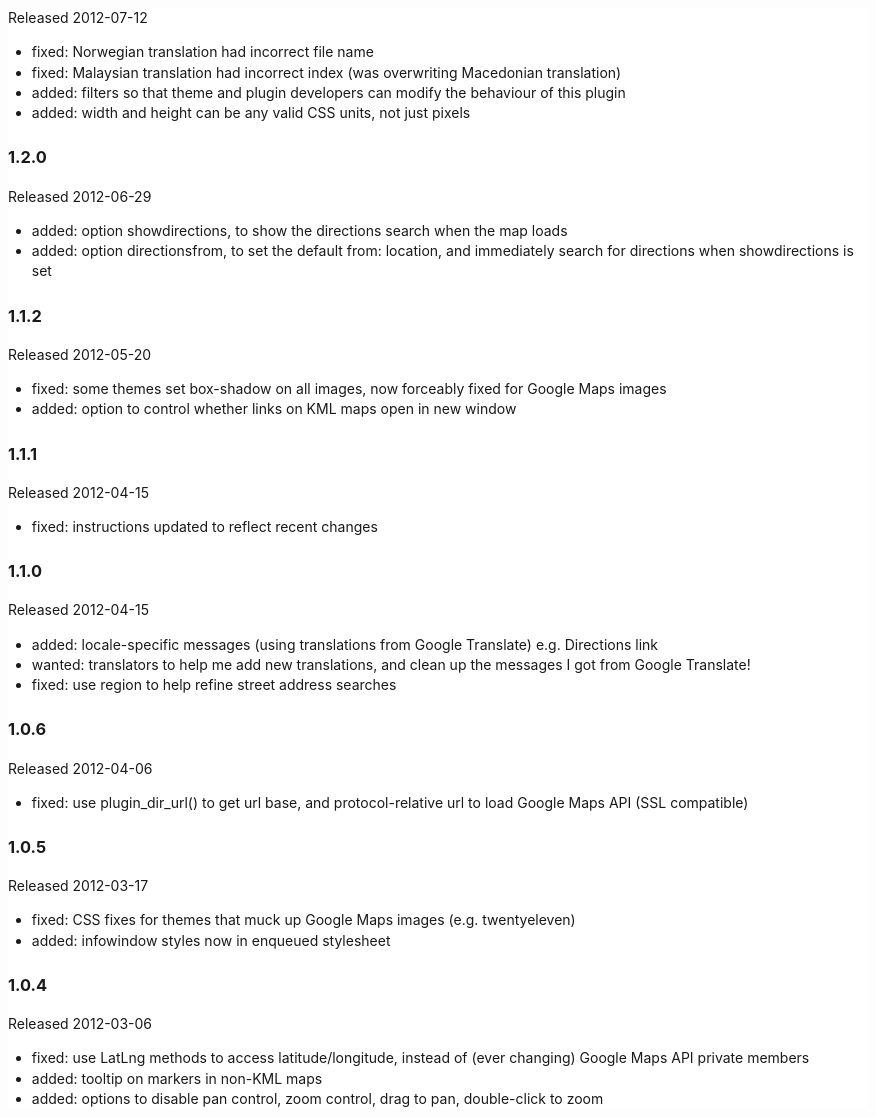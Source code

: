 Released 2012-07-12

* fixed: Norwegian translation had incorrect file name
* fixed: Malaysian translation had incorrect index (was overwriting Macedonian translation)
* added: filters so that theme and plugin developers can modify the behaviour of this plugin
* added: width and height can be any valid CSS units, not just pixels

### 1.2.0

Released 2012-06-29

* added: option showdirections, to show the directions search when the map loads
* added: option directionsfrom, to set the default from: location, and immediately search for directions when showdirections is set

### 1.1.2

Released 2012-05-20

* fixed: some themes set box-shadow on all images, now forceably fixed for Google Maps images
* added: option to control whether links on KML maps open in new window

### 1.1.1

Released 2012-04-15

* fixed: instructions updated to reflect recent changes

### 1.1.0

Released 2012-04-15

* added: locale-specific messages (using translations from Google Translate) e.g. Directions link
* wanted: translators to help me add new translations, and clean up the messages I got from Google Translate!
* fixed: use region to help refine street address searches

### 1.0.6

Released 2012-04-06

* fixed: use plugin_dir_url() to get url base, and protocol-relative url to load Google Maps API (SSL compatible)

### 1.0.5

Released 2012-03-17

* fixed: CSS fixes for themes that muck up Google Maps images (e.g. twentyeleven)
* added: infowindow styles now in enqueued stylesheet

### 1.0.4

Released 2012-03-06

* fixed: use LatLng methods to access latitude/longitude, instead of (ever changing) Google Maps API private members
* added: tooltip on markers in non-KML maps
* added: options to disable pan control, zoom control, drag to pan, double-click to zoom
